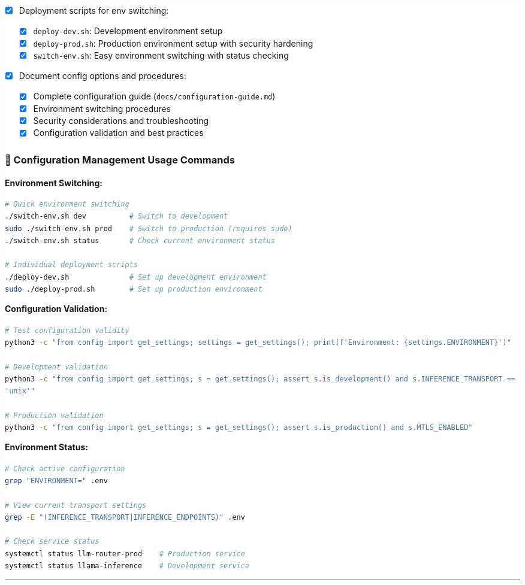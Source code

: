 - [x] Deployment scripts for env switching:

  - [x] `deploy-dev.sh`: Development environment setup
  - [x] `deploy-prod.sh`: Production environment setup with security hardening
  - [x] `switch-env.sh`: Easy environment switching with status checking

- [x] Document config options and procedures:
  - [x] Complete configuration guide (`docs/configuration-guide.md`)
  - [x] Environment switching procedures
  - [x] Security considerations and troubleshooting
  - [x] Configuration validation and best practices

### 🚀 Configuration Management Usage Commands

**Environment Switching:**

```bash
# Quick environment switching
./switch-env.sh dev          # Switch to development
sudo ./switch-env.sh prod    # Switch to production (requires sudo)
./switch-env.sh status       # Check current environment status

# Individual deployment scripts
./deploy-dev.sh              # Set up development environment
sudo ./deploy-prod.sh        # Set up production environment
```

**Configuration Validation:**

```bash
# Test configuration validity
python3 -c "from config import get_settings; settings = get_settings(); print(f'Environment: {settings.ENVIRONMENT}')"

# Development validation
python3 -c "from config import get_settings; s = get_settings(); assert s.is_development() and s.INFERENCE_TRANSPORT == 'unix'"

# Production validation
python3 -c "from config import get_settings; s = get_settings(); assert s.is_production() and s.MTLS_ENABLED"
```

**Environment Status:**

```bash
# Check active configuration
grep "ENVIRONMENT=" .env

# View current transport settings
grep -E "(INFERENCE_TRANSPORT|INFERENCE_ENDPOINTS)" .env

# Check service status
systemctl status llm-router-prod    # Production service
systemctl status llama-inference    # Development service
```

---